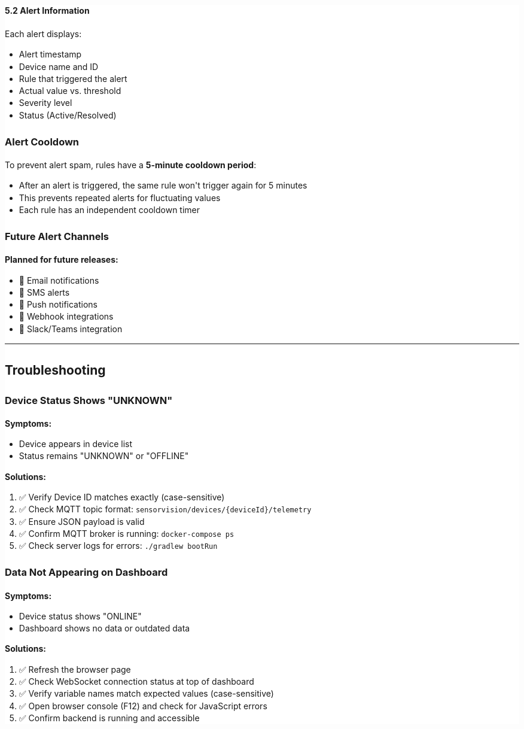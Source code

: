 #### 5.2 Alert Information

Each alert displays:
- Alert timestamp
- Device name and ID
- Rule that triggered the alert
- Actual value vs. threshold
- Severity level
- Status (Active/Resolved)

### Alert Cooldown

To prevent alert spam, rules have a **5-minute cooldown period**:
- After an alert is triggered, the same rule won't trigger again for 5 minutes
- This prevents repeated alerts for fluctuating values
- Each rule has an independent cooldown timer

### Future Alert Channels

**Planned for future releases:**
- 📧 Email notifications
- 📱 SMS alerts
- 🔔 Push notifications
- 🔗 Webhook integrations
- 💬 Slack/Teams integration

---

## Troubleshooting

### Device Status Shows "UNKNOWN"

**Symptoms:**
- Device appears in device list
- Status remains "UNKNOWN" or "OFFLINE"

**Solutions:**
1. ✅ Verify Device ID matches exactly (case-sensitive)
2. ✅ Check MQTT topic format: `sensorvision/devices/{deviceId}/telemetry`
3. ✅ Ensure JSON payload is valid
4. ✅ Confirm MQTT broker is running: `docker-compose ps`
5. ✅ Check server logs for errors: `./gradlew bootRun`

### Data Not Appearing on Dashboard

**Symptoms:**
- Device status shows "ONLINE"
- Dashboard shows no data or outdated data

**Solutions:**
1. ✅ Refresh the browser page
2. ✅ Check WebSocket connection status at top of dashboard
3. ✅ Verify variable names match expected values (case-sensitive)
4. ✅ Open browser console (F12) and check for JavaScript errors
5. ✅ Confirm backend is running and accessible
